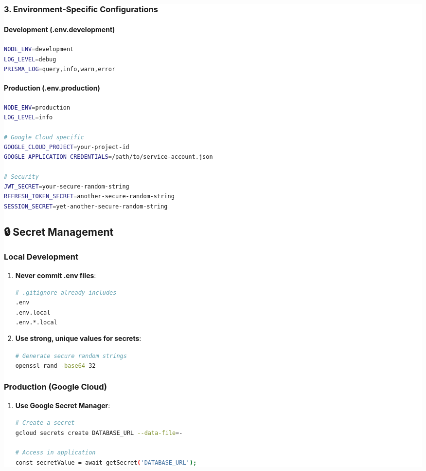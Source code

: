 ### 3. Environment-Specific Configurations

#### Development (.env.development)

```bash
NODE_ENV=development
LOG_LEVEL=debug
PRISMA_LOG=query,info,warn,error
```

#### Production (.env.production)

```bash
NODE_ENV=production
LOG_LEVEL=info

# Google Cloud specific
GOOGLE_CLOUD_PROJECT=your-project-id
GOOGLE_APPLICATION_CREDENTIALS=/path/to/service-account.json

# Security
JWT_SECRET=your-secure-random-string
REFRESH_TOKEN_SECRET=another-secure-random-string
SESSION_SECRET=yet-another-secure-random-string
```

## 🔒 Secret Management

### Local Development

1. **Never commit .env files**:

   ```bash
   # .gitignore already includes
   .env
   .env.local
   .env.*.local
   ```

2. **Use strong, unique values for secrets**:
   ```bash
   # Generate secure random strings
   openssl rand -base64 32
   ```

### Production (Google Cloud)

1. **Use Google Secret Manager**:

   ```bash
   # Create a secret
   gcloud secrets create DATABASE_URL --data-file=-

   # Access in application
   const secretValue = await getSecret('DATABASE_URL');
   ```
